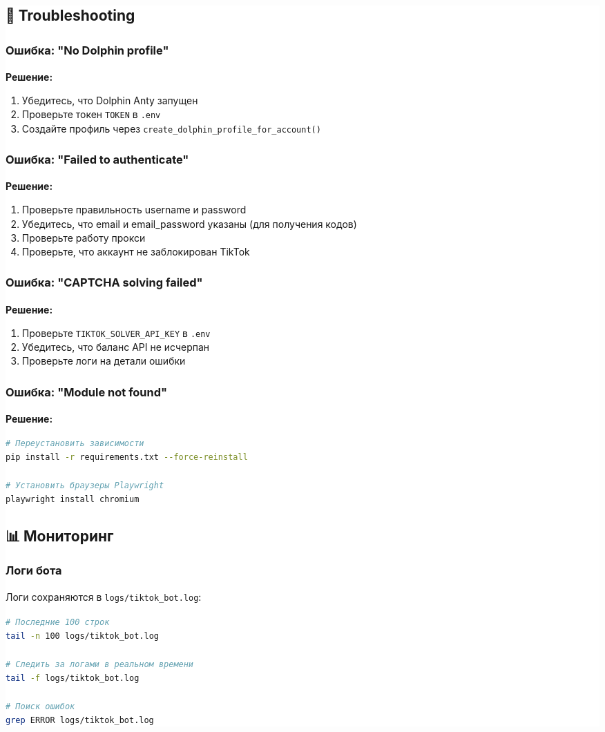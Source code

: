 ## 🐛 Troubleshooting

### Ошибка: "No Dolphin profile"

**Решение:**
1. Убедитесь, что Dolphin Anty запущен
2. Проверьте токен `TOKEN` в `.env`
3. Создайте профиль через `create_dolphin_profile_for_account()`

### Ошибка: "Failed to authenticate"

**Решение:**
1. Проверьте правильность username и password
2. Убедитесь, что email и email_password указаны (для получения кодов)
3. Проверьте работу прокси
4. Проверьте, что аккаунт не заблокирован TikTok

### Ошибка: "CAPTCHA solving failed"

**Решение:**
1. Проверьте `TIKTOK_SOLVER_API_KEY` в `.env`
2. Убедитесь, что баланс API не исчерпан
3. Проверьте логи на детали ошибки

### Ошибка: "Module not found"

**Решение:**
```bash
# Переустановить зависимости
pip install -r requirements.txt --force-reinstall

# Установить браузеры Playwright
playwright install chromium
```

## 📊 Мониторинг

### Логи бота

Логи сохраняются в `logs/tiktok_bot.log`:

```bash
# Последние 100 строк
tail -n 100 logs/tiktok_bot.log

# Следить за логами в реальном времени
tail -f logs/tiktok_bot.log

# Поиск ошибок
grep ERROR logs/tiktok_bot.log
```
